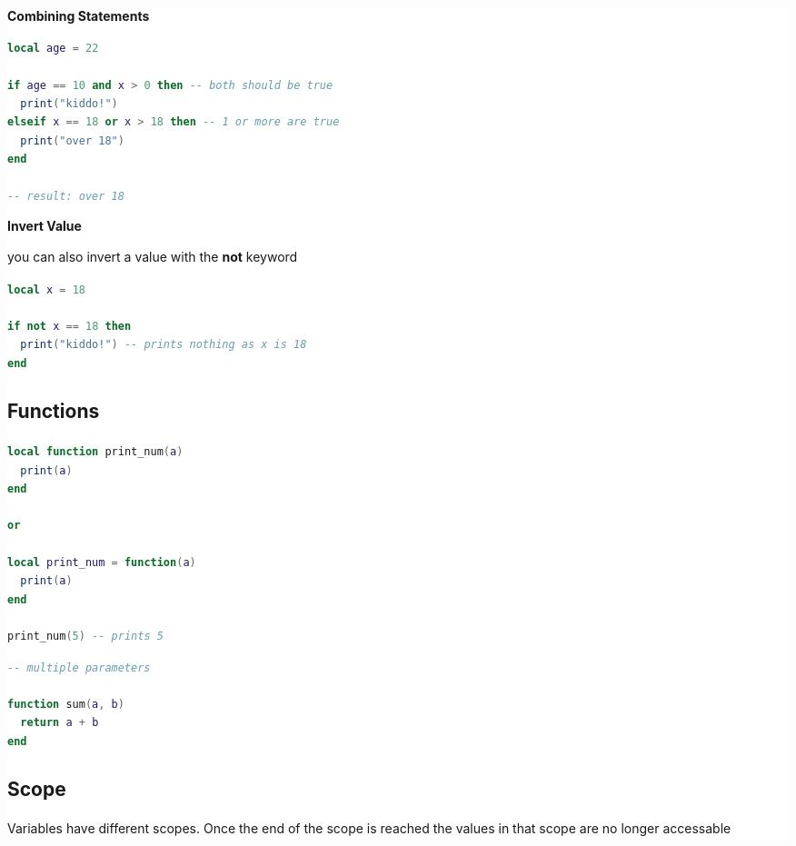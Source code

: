**Combining Statements**

```lua
local age = 22

if age == 10 and x > 0 then -- both should be true
  print("kiddo!")
elseif x == 18 or x > 18 then -- 1 or more are true
  print("over 18")
end

-- result: over 18
```

**Invert Value**

you can also invert a value with the **not** keyword

```lua
local x = 18

if not x == 18 then
  print("kiddo!") -- prints nothing as x is 18
end
```

## Functions

```lua
local function print_num(a)
  print(a)
end

or

local print_num = function(a)
  print(a)
end

print_num(5) -- prints 5 
```

```lua
-- multiple parameters

function sum(a, b)
  return a + b
end
```

## Scope

Variables have different scopes. Once the end of the scope is reached the values in that scope are no longer accessable
